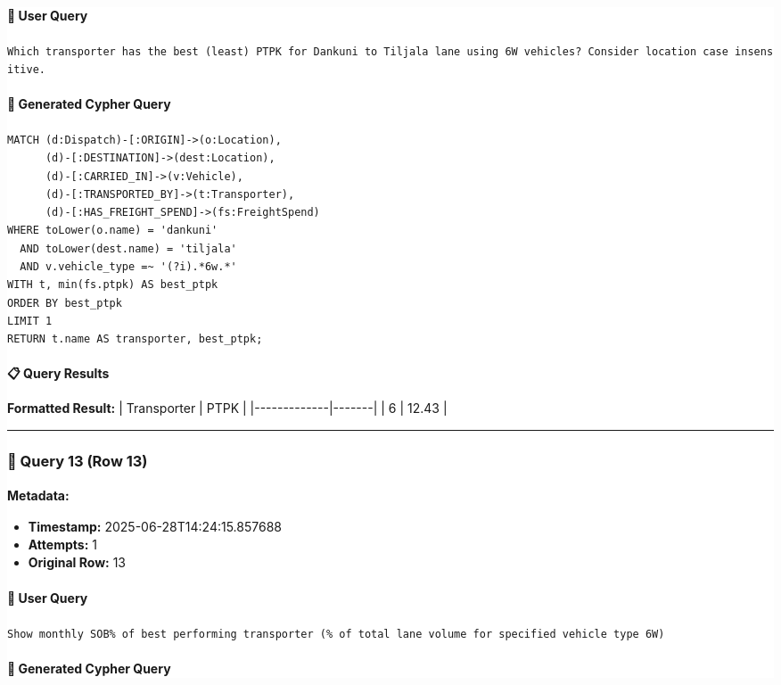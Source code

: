 #### 💬 User Query
```
Which transporter has the best (least) PTPK for Dankuni to Tiljala lane using 6W vehicles? Consider location case insensitive.
```

#### 🔧 Generated Cypher Query
```cypher
MATCH (d:Dispatch)-[:ORIGIN]->(o:Location),
      (d)-[:DESTINATION]->(dest:Location),
      (d)-[:CARRIED_IN]->(v:Vehicle),
      (d)-[:TRANSPORTED_BY]->(t:Transporter),
      (d)-[:HAS_FREIGHT_SPEND]->(fs:FreightSpend)
WHERE toLower(o.name) = 'dankuni'
  AND toLower(dest.name) = 'tiljala'
  AND v.vehicle_type =~ '(?i).*6w.*'
WITH t, min(fs.ptpk) AS best_ptpk
ORDER BY best_ptpk
LIMIT 1
RETURN t.name AS transporter, best_ptpk;
```

#### 📋 Query Results

**Formatted Result:**
| Transporter | PTPK  |
|-------------|-------|
| 6           | 12.43 |

---

### 🎯 Query 13 (Row 13)

**Metadata:**
- **Timestamp:** 2025-06-28T14:24:15.857688
- **Attempts:** 1
- **Original Row:** 13

#### 💬 User Query
```
Show monthly SOB% of best performing transporter (% of total lane volume for specified vehicle type 6W)
```

#### 🔧 Generated Cypher Query
```cypher
```